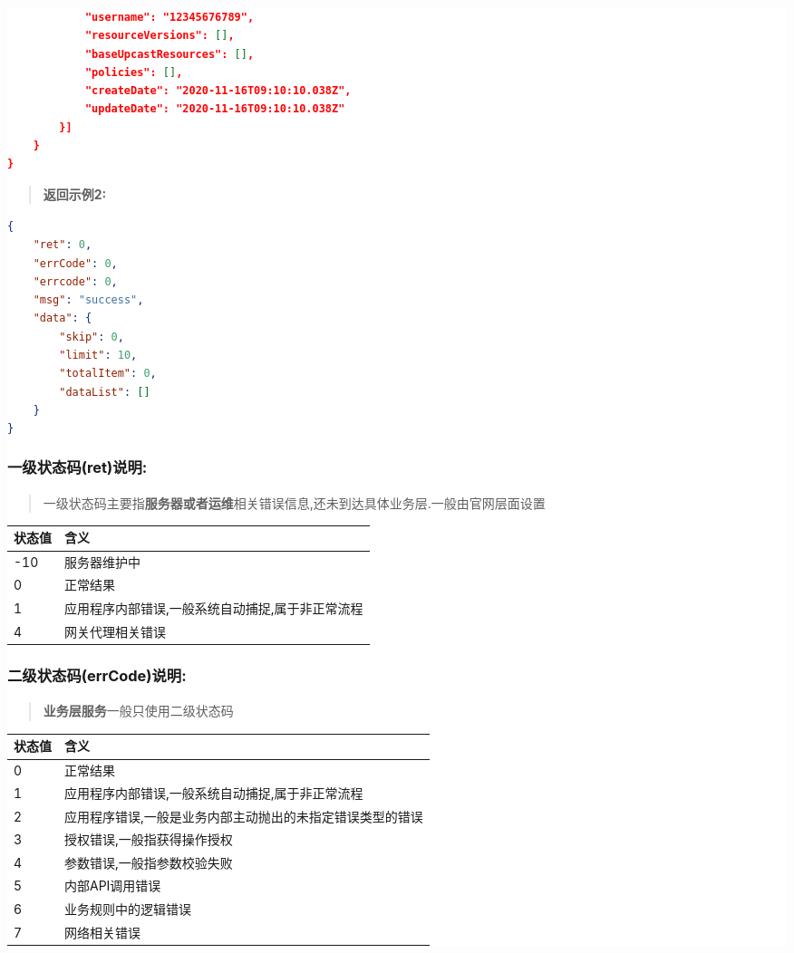 ```json
			"username": "12345676789",
			"resourceVersions": [],
			"baseUpcastResources": [],
			"policies": [],
			"createDate": "2020-11-16T09:10:10.038Z",
			"updateDate": "2020-11-16T09:10:10.038Z"
		}]
	}
}
```



>  **返回示例2:**

```json
{
	"ret": 0,
	"errCode": 0,
	"errcode": 0,
	"msg": "success",
	"data": {
		"skip": 0,
		"limit": 10,
		"totalItem": 0,
		"dataList": []
	}
}
```



### 一级状态码(ret)说明:

> 一级状态码主要指**服务器或者运维**相关错误信息,还未到达具体业务层.一般由官网层面设置

| 状态值 | 含义                                             |
| :----- | :----------------------------------------------- |
| -10    | 服务器维护中                                     |
| 0      | 正常结果                                         |
| 1      | 应用程序内部错误,一般系统自动捕捉,属于非正常流程 |
| 4      | 网关代理相关错误                                 |



### 二级状态码(errCode)说明:

> **业务层服务**一般只使用二级状态码

| 状态值 | 含义                                                      |
| :----- | :-------------------------------------------------------- |
| 0      | 正常结果                                                  |
| 1      | 应用程序内部错误,一般系统自动捕捉,属于非正常流程          |
| 2      | 应用程序错误,一般是业务内部主动抛出的未指定错误类型的错误 |
| 3      | 授权错误,一般指获得操作授权                               |
| 4      | 参数错误,一般指参数校验失败                               |
| 5      | 内部API调用错误                                           |
| 6      | 业务规则中的逻辑错误                                      |
| 7      | 网络相关错误                                              |